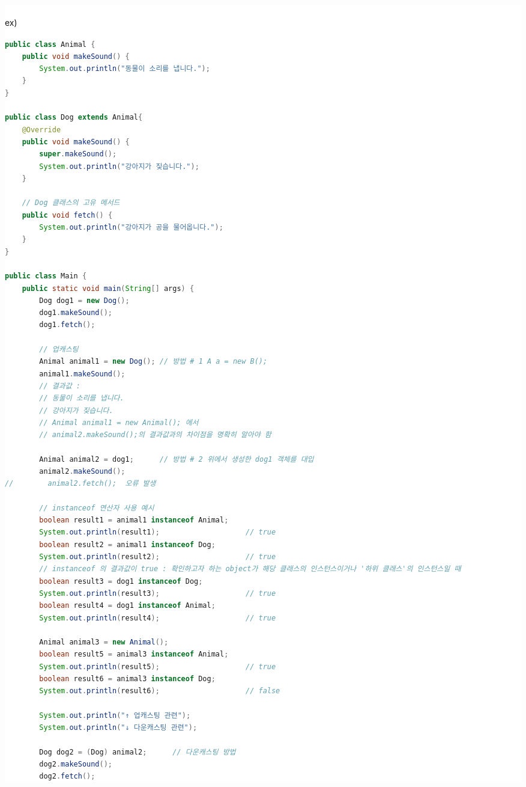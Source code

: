 <br> ex)

```java
public class Animal {
    public void makeSound() {
        System.out.println("동물이 소리를 냅니다.");
    }
}

public class Dog extends Animal{
    @Override
    public void makeSound() {
        super.makeSound();
        System.out.println("강아지가 짖습니다.");
    }

    // Dog 클래스의 고유 메서드
    public void fetch() {
        System.out.println("강아지가 공을 물어옵니다.");
    }
}

public class Main {
    public static void main(String[] args) {
        Dog dog1 = new Dog();
        dog1.makeSound();
        dog1.fetch();
        
        // 업캐스팅
        Animal animal1 = new Dog(); // 방법 # 1 A a = new B();
        animal1.makeSound();
        // 결과값 :
        // 동물이 소리를 냅니다.
        // 강아지가 짖습니다.
        // Animal animal1 = new Animal(); 에서 
        // animal2.makeSound();의 결과값과의 차이점을 명확히 알아야 함

        Animal animal2 = dog1;      // 방법 # 2 위에서 생성한 dog1 객체를 대입
        animal2.makeSound();
//        animal2.fetch();  오류 발생

        // instanceof 연산자 사용 예시
        boolean result1 = animal1 instanceof Animal;
        System.out.println(result1);                    // true
        boolean result2 = animal1 instanceof Dog;
        System.out.println(result2);                    // true
        // instanceof 의 결과값이 true : 확인하고자 하는 object가 해당 클래스의 인스턴스이거나 '하위 클래스'의 인스턴스일 때
        boolean result3 = dog1 instanceof Dog;
        System.out.println(result3);                    // true
        boolean result4 = dog1 instanceof Animal;
        System.out.println(result4);                    // true
        
        Animal animal3 = new Animal();
        boolean result5 = animal3 instanceof Animal;
        System.out.println(result5);                    // true
        boolean result6 = animal3 instanceof Dog;
        System.out.println(result6);                    // false

        System.out.println("↑ 업캐스팅 관련");
        System.out.println("↓ 다운캐스팅 관련");
        
        Dog dog2 = (Dog) animal2;      // 다운캐스팅 방법
        dog2.makeSound();
        dog2.fetch();
```